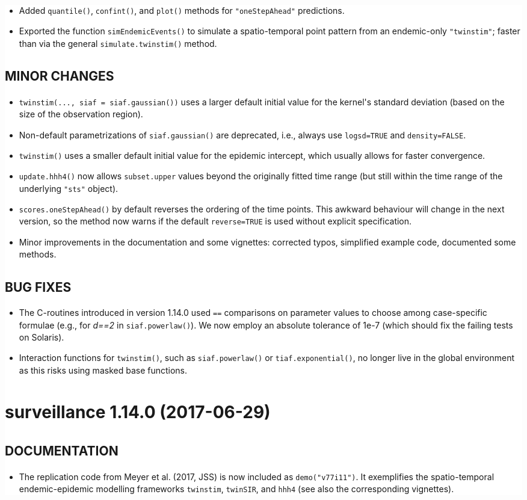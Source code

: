-   Added `quantile()`, `confint()`, and `plot()`
    methods for `"oneStepAhead"` predictions.

-   Exported the function `simEndemicEvents()` to simulate a
    spatio-temporal point pattern from an endemic-only
    `"twinstim"`; faster than via the general
    `simulate.twinstim()` method.

## MINOR CHANGES

-   `twinstim(..., siaf = siaf.gaussian())`
    uses a larger default initial value for the kernel's standard
    deviation (based on the size of the observation region).

-   Non-default parametrizations of `siaf.gaussian()` are
    deprecated, i.e., always use `logsd=TRUE` and `density=FALSE`.

-   `twinstim()` uses a smaller default initial value for the
    epidemic intercept, which usually allows for faster convergence.

-   `update.hhh4()` now allows `subset.upper` values
    beyond the originally fitted time range (but still within the time
    range of the underlying `"sts"` object).

-   `scores.oneStepAhead()` by default reverses the ordering
    of the time points. This awkward behaviour will change in the next
    version, so the method now warns if the default `reverse=TRUE`
    is used without explicit specification.

-   Minor improvements in the documentation and some vignettes:
    corrected typos, simplified example code, documented some methods.

## BUG FIXES

-   The C-routines introduced in version 1.14.0 used `==`
    comparisons on parameter values to choose among case-specific
    formulae (e.g., for *d==2* in `siaf.powerlaw()`).
    We now employ an absolute tolerance of 1e-7 (which should fix
    the failing tests on Solaris).

-   Interaction functions for `twinstim()`, such as
    `siaf.powerlaw()` or `tiaf.exponential()`, no longer live in
    the global environment as this risks using masked base functions.


# surveillance 1.14.0 (2017-06-29)

## DOCUMENTATION

-   The replication code from Meyer et al. (2017, JSS)
    is now included as `demo("v77i11")`.
    It exemplifies the spatio-temporal endemic-epidemic modelling
    frameworks `twinstim`, `twinSIR`, and `hhh4`
    (see also the corresponding vignettes).
